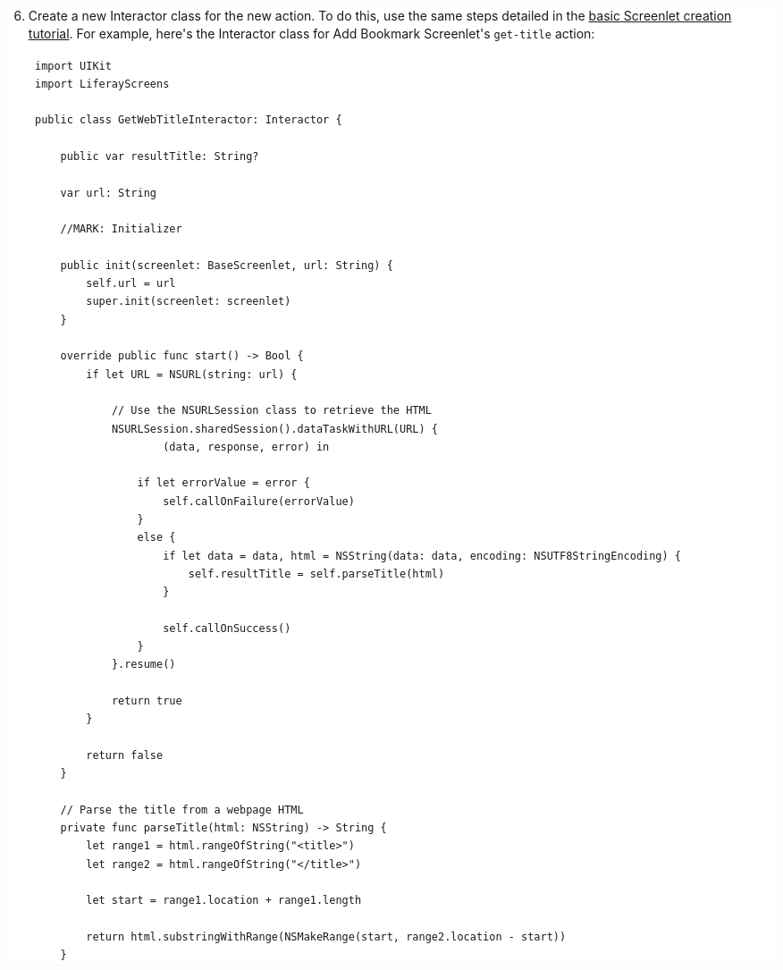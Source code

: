6. Create a new Interactor class for the new action. To do this, use the same 
   steps detailed in the 
   [basic Screenlet creation tutorial](/develop/tutorials/-/knowledge_base/7-0/creating-ios-screenlets).
   For example, here's the Interactor class for Add Bookmark Screenlet's 
   `get-title` action: 

        import UIKit
        import LiferayScreens

        public class GetWebTitleInteractor: Interactor {

            public var resultTitle: String?

            var url: String

            //MARK: Initializer

            public init(screenlet: BaseScreenlet, url: String) {
                self.url = url
                super.init(screenlet: screenlet)
            }

            override public func start() -> Bool {
                if let URL = NSURL(string: url) {

                    // Use the NSURLSession class to retrieve the HTML
                    NSURLSession.sharedSession().dataTaskWithURL(URL) {
                            (data, response, error) in

                        if let errorValue = error {
                            self.callOnFailure(errorValue)
                        }
                        else {
                            if let data = data, html = NSString(data: data, encoding: NSUTF8StringEncoding) {
                                self.resultTitle = self.parseTitle(html)
                            }

                            self.callOnSuccess()
                        }
                    }.resume()

                    return true
                }

                return false
            }

            // Parse the title from a webpage HTML
            private func parseTitle(html: NSString) -> String {
                let range1 = html.rangeOfString("<title>")
                let range2 = html.rangeOfString("</title>")

                let start = range1.location + range1.length

                return html.substringWithRange(NSMakeRange(start, range2.location - start))
            }
